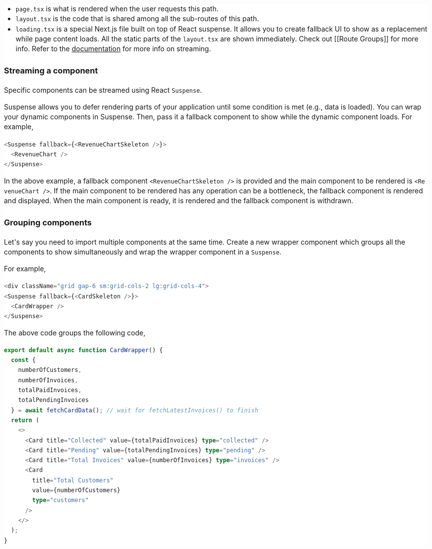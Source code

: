 * `page.tsx` is what is rendered when the user requests this path.
* `layout.tsx` is the code that is shared among all the sub-routes of this path.
* `loading.tsx` is a special Next.js file built on top of React suspense. It allows you to create fallback UI to show as a replacement while page content loads. All the static parts of the `layout.tsx` are shown immediately.
Check out [[Route Groups]] for more info. Refer to the [documentation](https://nextjs.org/learn/dashboard-app/streaming) for more info on streaming.

### Streaming a component

Specific components can be streamed using React `Suspense`.

Suspense allows you to defer rendering parts of your application until some condition is met (e.g., data is loaded). You can wrap your dynamic components in Suspense. Then, pass it a fallback component to show while the dynamic component loads. For example,

```TypeScript
<Suspense fallback={<RevenueChartSkeleton />}>
  <RevenueChart />
</Suspense>
```

In the above example, a fallback component `<RevenueChartSkeleton />` is provided and the  main component to be rendered is `<RevenueChart />`. If the main component to be rendered has any operation can be a bottleneck, the fallback component is rendered and displayed. When the main component is ready, it is rendered and the fallback component is withdrawn.

### Grouping components

Let's say you need to import multiple components at the same time. Create a new wrapper component which groups all the components to show simultaneously and wrap the wrapper component in a `Suspense`.

For example,

```TypeScript
<div className="grid gap-6 sm:grid-cols-2 lg:grid-cols-4">
<Suspense fallback={<CardSkeleton />}>
  <CardWrapper />
</Suspense>
```

The above code groups the following code,

```TypeScript
export default async function CardWrapper() {
  const {
    numberOfCustomers,
    numberOfInvoices,
    totalPaidInvoices,
    totalPendingInvoices
  } = await fetchCardData(); // wait for fetchLatestInvoices() to finish
  return (
    <>
      <Card title="Collected" value={totalPaidInvoices} type="collected" />
      <Card title="Pending" value={totalPendingInvoices} type="pending" />
      <Card title="Total Invoices" value={numberOfInvoices} type="invoices" />
      <Card
        title="Total Customers"
        value={numberOfCustomers}
        type="customers"
      />
    </>
  );
}
```
